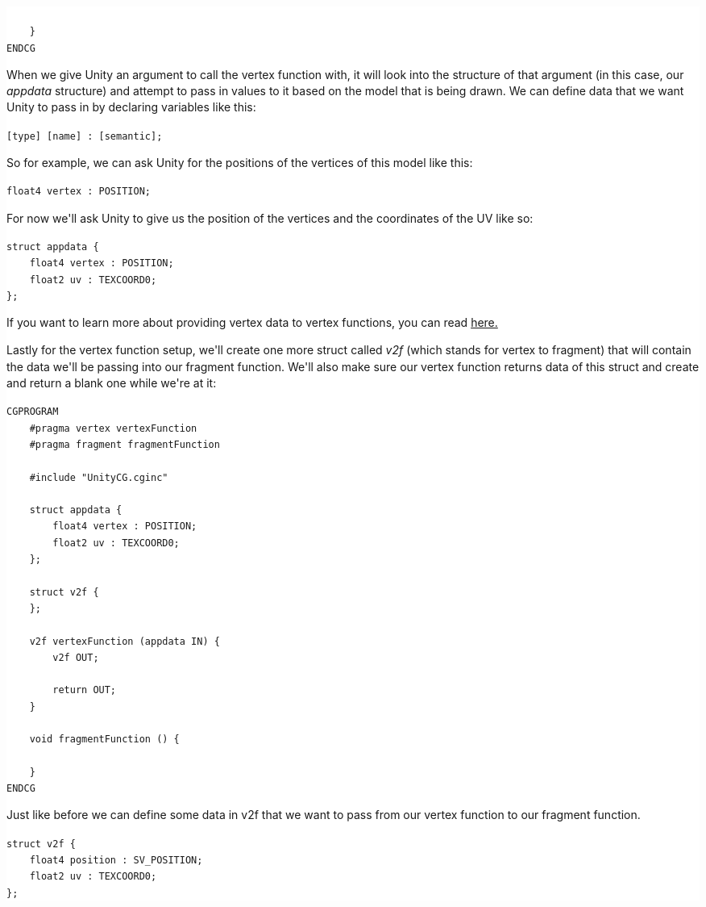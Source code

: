 ```

	}
ENDCG
```
When we give Unity an argument to call the vertex function with, it will look into the structure of that argument (in this case, our *appdata* structure) and attempt to pass in values to it based on the model that is being drawn. We can define data that we want Unity to pass in by declaring variables like this:

```
[type] [name] : [semantic];
```
So for example, we can ask Unity for the positions of the vertices of this model like this:
```
float4 vertex : POSITION;
```
For now we'll ask Unity to give us the position of the vertices and the coordinates of the UV like so:
```
struct appdata {
	float4 vertex : POSITION;
	float2 uv : TEXCOORD0;
};
```
If you want to learn more about providing vertex data to vertex functions, you can read [here.](https://docs.unity3d.com/Manual/SL-VertexProgramInputs.html)

Lastly for the vertex function setup, we'll create one more struct called *v2f* (which stands for vertex to fragment) that will contain the data we'll be passing into our fragment function. We'll also make sure our vertex function returns data of this struct and create and return a blank one while we're at it:
```
CGPROGRAM
	#pragma vertex vertexFunction
	#pragma fragment fragmentFunction

	#include "UnityCG.cginc"

	struct appdata {
		float4 vertex : POSITION;
		float2 uv : TEXCOORD0;
	};

	struct v2f {
	};

	v2f vertexFunction (appdata IN) {
		v2f OUT;

		return OUT;
	}

	void fragmentFunction () {

	}
ENDCG
```
Just like before we can define some data in v2f that we want to pass from our vertex function to our fragment function.
```
struct v2f {
	float4 position : SV_POSITION;
	float2 uv : TEXCOORD0;
};
```